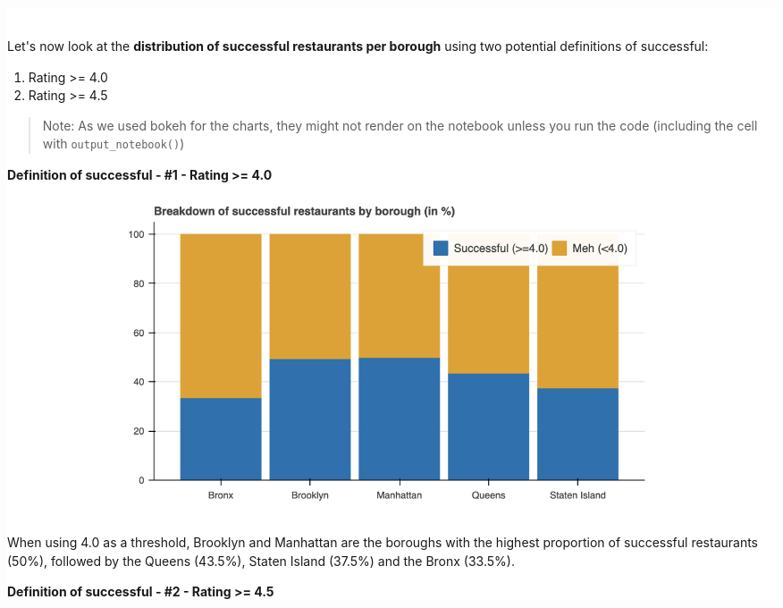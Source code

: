 <br>

Let's now look at the **distribution of successful restaurants per borough** using two potential definitions of successful:
1. Rating >= 4.0
2. Rating >= 4.5

>Note: As we used bokeh for the charts, they might not render on the notebook unless you run the code (including the cell with `output_notebook()`)

**Definition of successful - #1 - Rating >= 4.0**

<div style="flex: 48%;">
    <p align="center">
      <img src="00 - Images/Breakdown of successful restaurants by borough 1.png" alt="Breakdown of successful restaurants by borough def 1" style="width: 70%;">
    </p>
</div>

When using 4.0 as a threshold, Brooklyn and Manhattan are the boroughs with the highest proportion of successful restaurants (50%), followed by the Queens (43.5%), Staten Island (37.5%) and the Bronx (33.5%).

**Definition of successful - #2 - Rating >= 4.5**

<div style="flex: 48%;">
    <p align="center">